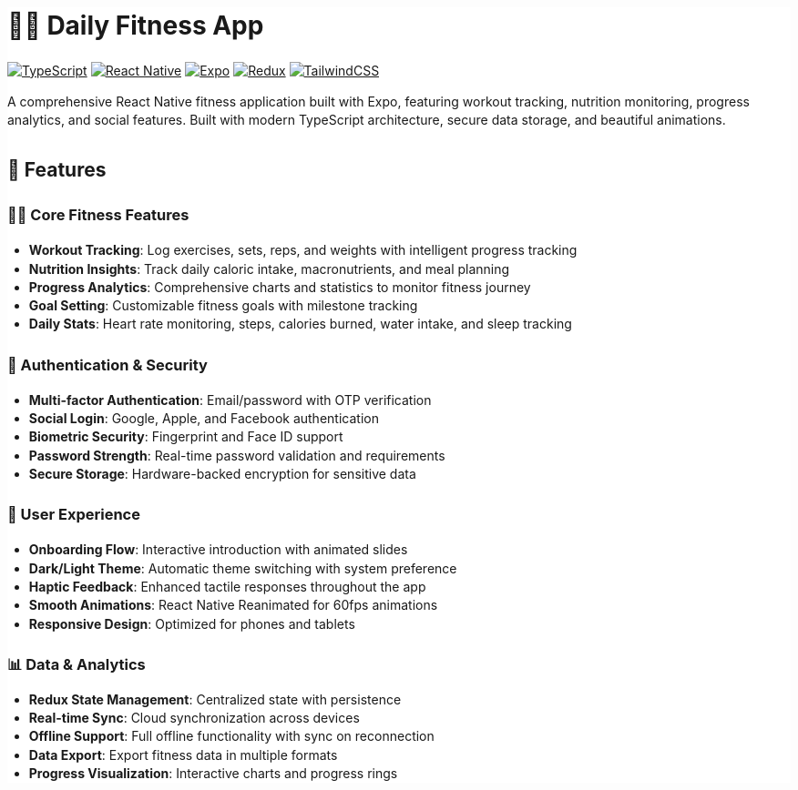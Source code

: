 # 🏋️‍♀️ Daily Fitness App

[![TypeScript](https://img.shields.io/badge/TypeScript-007ACC?style=for-the-badge&logo=typescript&logoColor=white)](https://www.typescriptlang.org/)
[![React Native](https://img.shields.io/badge/React_Native-20232A?style=for-the-badge&logo=react&logoColor=61DAFB)](https://reactnative.dev/)
[![Expo](https://img.shields.io/badge/Expo-1B1F23?style=for-the-badge&logo=expo&logoColor=white)](https://expo.dev/)
[![Redux](https://img.shields.io/badge/Redux-593D88?style=for-the-badge&logo=redux&logoColor=white)](https://redux-toolkit.js.org/)
[![TailwindCSS](https://img.shields.io/badge/Tailwind_CSS-38B2AC?style=for-the-badge&logo=tailwind-css&logoColor=white)](https://tailwindcss.com/)

A comprehensive React Native fitness application built with Expo, featuring workout tracking, nutrition monitoring, progress analytics, and social features. Built with modern TypeScript architecture, secure data storage, and beautiful animations.

## 🚀 Features

### 🏃‍♂️ Core Fitness Features

- **Workout Tracking**: Log exercises, sets, reps, and weights with intelligent progress tracking
- **Nutrition Insights**: Track daily caloric intake, macronutrients, and meal planning
- **Progress Analytics**: Comprehensive charts and statistics to monitor fitness journey
- **Goal Setting**: Customizable fitness goals with milestone tracking
- **Daily Stats**: Heart rate monitoring, steps, calories burned, water intake, and sleep tracking

### 🔐 Authentication & Security

- **Multi-factor Authentication**: Email/password with OTP verification
- **Social Login**: Google, Apple, and Facebook authentication
- **Biometric Security**: Fingerprint and Face ID support
- **Password Strength**: Real-time password validation and requirements
- **Secure Storage**: Hardware-backed encryption for sensitive data

### 📱 User Experience

- **Onboarding Flow**: Interactive introduction with animated slides
- **Dark/Light Theme**: Automatic theme switching with system preference
- **Haptic Feedback**: Enhanced tactile responses throughout the app
- **Smooth Animations**: React Native Reanimated for 60fps animations
- **Responsive Design**: Optimized for phones and tablets

### 📊 Data & Analytics

- **Redux State Management**: Centralized state with persistence
- **Real-time Sync**: Cloud synchronization across devices
- **Offline Support**: Full offline functionality with sync on reconnection
- **Data Export**: Export fitness data in multiple formats
- **Progress Visualization**: Interactive charts and progress rings
